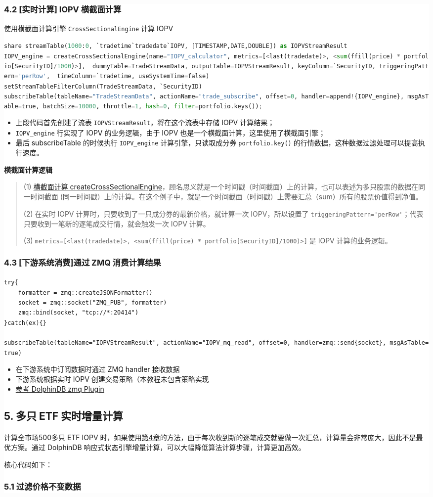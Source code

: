 ### 4.2 [实时计算] IOPV 横截面计算

使用横截面计算引擎 ```CrossSectionalEngine``` 计算 IOPV

```python
share streamTable(1000:0, `tradetime`tradedate`IOPV, [TIMESTAMP,DATE,DOUBLE]) as IOPVStreamResult
IOPV_engine = createCrossSectionalEngine(name="IOPV_calculator", metrics=[<last(tradedate)>, <sum(ffill(price) * portfolio[SecurityID]/1000)>],  dummyTable=TradeStreamData, outputTable=IOPVStreamResult, keyColumn=`SecurityID, triggeringPattern='perRow',  timeColumn=`tradetime, useSystemTime=false)
setStreamTableFilterColumn(TradeStreamData, `SecurityID)
subscribeTable(tableName="TradeStreamData", actionName="trade_subscribe", offset=0, handler=append!{IOPV_engine}, msgAsTable=true, batchSize=10000, throttle=1, hash=0, filter=portfolio.keys());
```

*  上段代码首先创建了流表 ```IOPVStreamResult```，将在这个流表中存储 IOPV 计算结果；
*  ```IOPV_engine``` 行实现了 IOPV 的业务逻辑，由于 IOPV 也是一个横截面计算，这里使用了横截面引擎；
*  最后 subscribeTable 的时候执行 ```IOPV_engine``` 计算引擎，只读取成分券 ```portfolio.key()``` 的行情数据，这种数据过滤处理可以提高执行速度。

**横截面计算逻辑**
> (1) [横截面计算 createCrossSectionalEngine](https://www.dolphindb.cn/cn/help/200/FunctionsandCommands/FunctionReferences/c/createCrossSectionalEngine.html)，顾名思义就是一个时间戳（时间截面）上的计算，也可以表述为多只股票的数据在同一时间截面 (同一时间戳）上的计算。在这个例子中，就是一个时间截面（时间戳）上需要汇总（sum）所有的股票价值得到净值。<p>
> (2) 在实时 IOPV 计算时，只要收到了一只成分券的最新价格，就计算一次 IOPV，所以设置了 ```triggeringPattern='perRow'```；代表只要收到一笔新的逐笔成交行情，就会触发一次 IOPV 计算。<p>
> (3) ```metrics=[<last(tradedate)>, <sum(ffill(price) * portfolio[SecurityID]/1000)>]``` 是 IOPV 计算的业务逻辑。<p>

### 4.3 [下游系统消费]通过 ZMQ 消费计算结果
```
try{
    formatter = zmq::createJSONFormatter()
    socket = zmq::socket("ZMQ_PUB", formatter)
    zmq::bind(socket, "tcp://*:20414")
}catch(ex){}

subscribeTable(tableName="IOPVStreamResult", actionName="IOPV_mq_read", offset=0, handler=zmq::send{socket}, msgAsTable=true)
```

* 在下游系统中订阅数据时通过 ZMQ handler 接收数据
* 下游系统根据实时 IOPV 创建交易策略（本教程未包含策略实现
* [参考 DolphinDB zmq Plugin](https://gitee.com/dolphindb/DolphinDBPlugin/blob/release200/zmq/README.md)

## 5. 多只 ETF 实时增量计算
计算全市场500多只 ETF IOPV 时，如果使用[第4章](#4-单只-etf-实时计算)的方法，由于每次收到新的逐笔成交就要做一次汇总，计算量会非常庞大，因此不是最优方案。通过 DolphinDB 响应式状态引擎增量计算，可以大幅降低算法计算步骤，计算更加高效。

核心代码如下：

### 5.1 过滤价格不变数据

